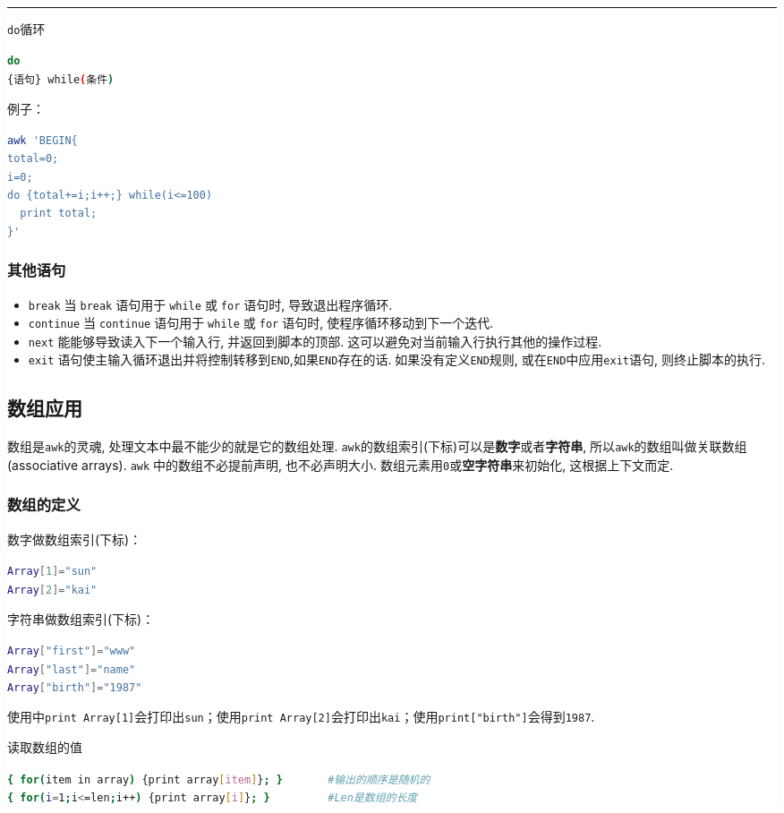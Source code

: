 ***
`do`循环

```bash
do
{语句} while(条件)
```

例子：

```bash
awk 'BEGIN{
total=0;
i=0;
do {total+=i;i++;} while(i<=100)
  print total;
}'
```

### 其他语句

+ `break` 当 `break` 语句用于 `while` 或 `for` 语句时, 导致退出程序循环. 
+ `continue` 当 `continue` 语句用于 `while` 或 `for` 语句时, 使程序循环移动到下一个迭代. 
+ `next` 能能够导致读入下一个输入行, 并返回到脚本的顶部. 这可以避免对当前输入行执行其他的操作过程. 
+ `exit` 语句使主输入循环退出并将控制转移到`END`,如果`END`存在的话. 如果没有定义`END`规则, 或在`END`中应用`exit`语句, 则终止脚本的执行. 

## 数组应用

数组是`awk`的灵魂, 处理文本中最不能少的就是它的数组处理. 
`awk`的数组索引(下标)可以是**数字**或者**字符串**, 所以`awk`的数组叫做关联数组(associative arrays). 
`awk` 中的数组不必提前声明, 也不必声明大小. 数组元素用`0`或**空字符串**来初始化, 这根据上下文而定. 

### 数组的定义

数字做数组索引(下标)：

```bash
Array[1]="sun"
Array[2]="kai"
```

字符串做数组索引(下标)：

```bash
Array["first"]="www"
Array["last"]="name"
Array["birth"]="1987"
```

使用中`print Array[1]`会打印出`sun`；使用`print Array[2]`会打印出`kai`；使用`print["birth"]`会得到`1987`. 

读取数组的值

```bash
{ for(item in array) {print array[item]}; }       #输出的顺序是随机的
{ for(i=1;i<=len;i++) {print array[i]}; }         #Len是数组的长度
```
